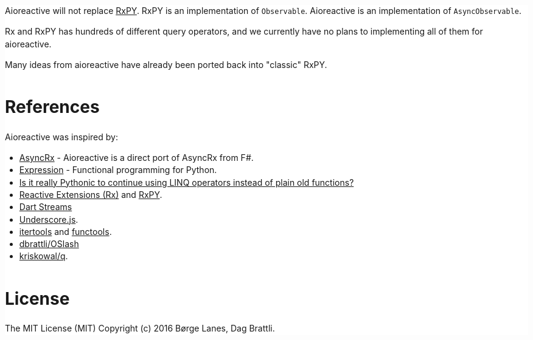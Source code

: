 Aioreactive will not replace [RxPY](https://github.com/ReactiveX/RxPY).
RxPY is an implementation of `Observable`. Aioreactive is an
implementation of `AsyncObservable`.

Rx and RxPY has hundreds of different query operators, and we currently
have no plans to implementing all of them for aioreactive.

Many ideas from aioreactive have already been ported back into "classic" RxPY.

# References

Aioreactive was inspired by:

* [AsyncRx](https://github.com/dbrattli/asyncrx) - Aioreactive is a direct port of AsyncRx from F#.
* [Expression](https://github.com/dbrattli/Expression) - Functional programming for Python.
* [Is it really Pythonic to continue using LINQ operators instead of plain old functions?](https://github.com/ReactiveX/RxPY/issues/94)
* [Reactive Extensions (Rx)](http://reactivex.io) and [RxPY](https://github.com/ReactiveX/RxPY).
* [Dart Streams](https://www.dartlang.org/tutorials/language/streams)
* [Underscore.js](http://underscorejs.org).
* [itertools](https://docs.python.org/3/library/itertools.html) and [functools](https://docs.python.org/3/library/functools.html).
* [dbrattli/OSlash](https://github.com/dbrattli/OSlash)
* [kriskowal/q](https://github.com/kriskowal/q).

# License

The MIT License (MIT)
Copyright (c) 2016 Børge Lanes, Dag Brattli.
